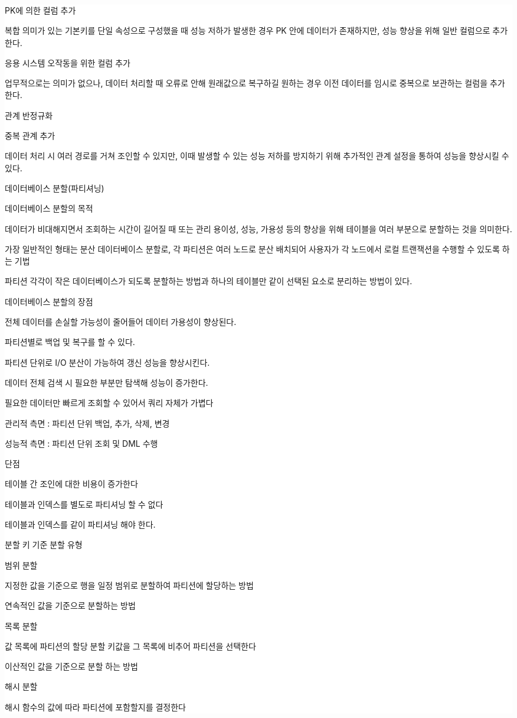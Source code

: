 PK에 의한 컬럼 추가

복합 의미가 있는 기본키를 단일 속성으로 구성했을 때 성능 저하가 발생한 경우 PK 안에 데이터가 존재하지만, 성능 향상을 위해 일반 컬럼으로 추가한다.

응용 시스템 오작동을 위한 컬럼 추가

업무적으로는 의미가 없으나, 데이터 처리할 때 오류로 안해 원래값으로 복구하길 원하는 경우 이전 데이터를 임시로 중복으로 보관하는 컬럼을 추가한다.

관계 반정규화

중복 관계 추가

데이터 처리 시 여러 경로를 거쳐 조인할 수 있지만, 이때 발생할 수 있는 성능 저하를 방지하기 위해 추가적인 관계 설정을 통하여 성능을 향상시킬 수 있다.

데이터베이스 분할(파티셔닝)

데이터베이스 분할의 목적

데이터가 비대해지면서 조회하는 시간이 길어질 때 또는 관리 용이성, 성능, 가용성 등의 향상을 위해 테이블을 여러 부분으로 분할하는 것을 의미한다.

가장 일반적인 형태는 분산 데이터베이스 분할로, 각 파티션은 여러 노드로 분산 배치되어 사용자가 각 노드에서 로컬 트랜잭션을 수행할 수 있도록 하는 기법

파티션 각각이 작은 데이터베이스가 되도록 분할하는 방법과 하나의 테이블만 같이 선택된 요소로 분리하는 방법이 있다.

데이터베이스 분할의 장점

전체 데이터를 손실할 가능성이 줄어들어 데이터 가용성이 향상된다.

파티션별로 백업 및 복구를 할 수 있다.

파티션 단위로 I/O 분산이 가능하여 갱신 성능을 향상시킨다.

데이터 전체 검색 시 필요한 부분만 탐색해 성능이 증가한다.

필요한 데이터만 빠르게 조회할 수 있어서 쿼리 자체가 가볍다

관리적 측면 : 파티션 단위 백업, 추가, 삭제, 변경

성능적 측면 : 파티션 단위 조회 및 DML 수행

단점

테이블 간 조인에 대한 비용이 증가한다

테이블과 인덱스를 별도로 파티셔닝 할 수 없다

테이블과 인덱스를 같이 파티셔닝 해야 한다.

분할 키 기준 분할 유형

범위 분할

지정한 값을 기준으로 행을 일정 범위로 분할하여 파티션에 할당하는 방법

연속적인 값을 기준으로 분할하는 방법

목록 분할

값 목록에 파티션의 할당 분할 키값을 그 목록에 비추어 파티션을 선택한다

이산적인 값을 기준으로 분할 하는 방법

해시 분할

해시 함수의 값에 따라 파티션에 포함할지를 결정한다
